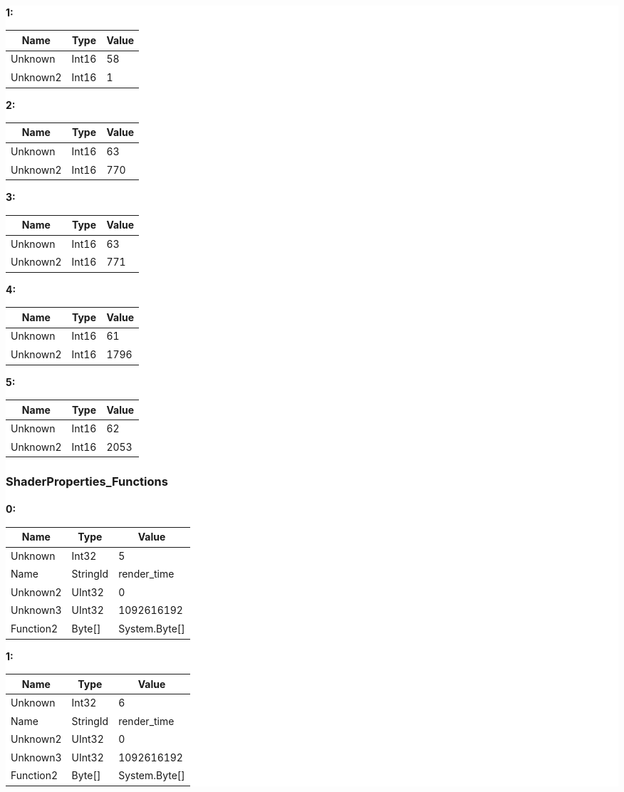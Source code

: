 
**1:**

Name	| Type	| Value
---	|---	|---	|
Unknown	|Int16	|58
Unknown2	|Int16	|1


**2:**

Name	| Type	| Value
---	|---	|---	|
Unknown	|Int16	|63
Unknown2	|Int16	|770


**3:**

Name	| Type	| Value
---	|---	|---	|
Unknown	|Int16	|63
Unknown2	|Int16	|771


**4:**

Name	| Type	| Value
---	|---	|---	|
Unknown	|Int16	|61
Unknown2	|Int16	|1796


**5:**

Name	| Type	| Value
---	|---	|---	|
Unknown	|Int16	|62
Unknown2	|Int16	|2053


### ShaderProperties_Functions

**0:**

Name	| Type	| Value
---	|---	|---	|
Unknown	|Int32	|5
Name	|StringId	|render_time
Unknown2	|UInt32	|0
Unknown3	|UInt32	|1092616192
Function2	|Byte[]	|System.Byte[]


**1:**

Name	| Type	| Value
---	|---	|---	|
Unknown	|Int32	|6
Name	|StringId	|render_time
Unknown2	|UInt32	|0
Unknown3	|UInt32	|1092616192
Function2	|Byte[]	|System.Byte[]
